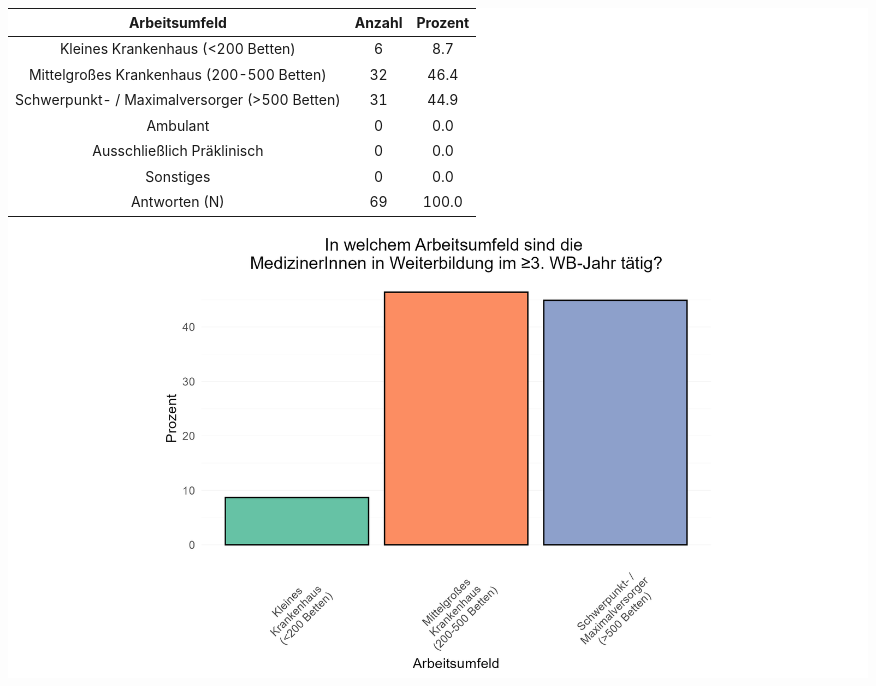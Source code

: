 |                 Arbeitsumfeld                  | Anzahl | Prozent |
|:----------------------------------------------:|:------:|:-------:|
|       Kleines Krankenhaus (\<200 Betten)       |   6    |   8.7   |
|   Mittelgroßes Krankenhaus (200-500 Betten)    |   32   |  46.4   |
| Schwerpunkt- / Maximalversorger (\>500 Betten) |   31   |  44.9   |
|                    Ambulant                    |   0    |   0.0   |
|           Ausschließlich Präklinisch           |   0    |   0.0   |
|                   Sonstiges                    |   0    |   0.0   |
|                 Antworten (N)                  |   69   |  100.0  |

<img src="graphs/graph_1_10_alt_assistentinnen_arbeitsumfeld.png" width="65%" style="display: block; margin: auto;" />
